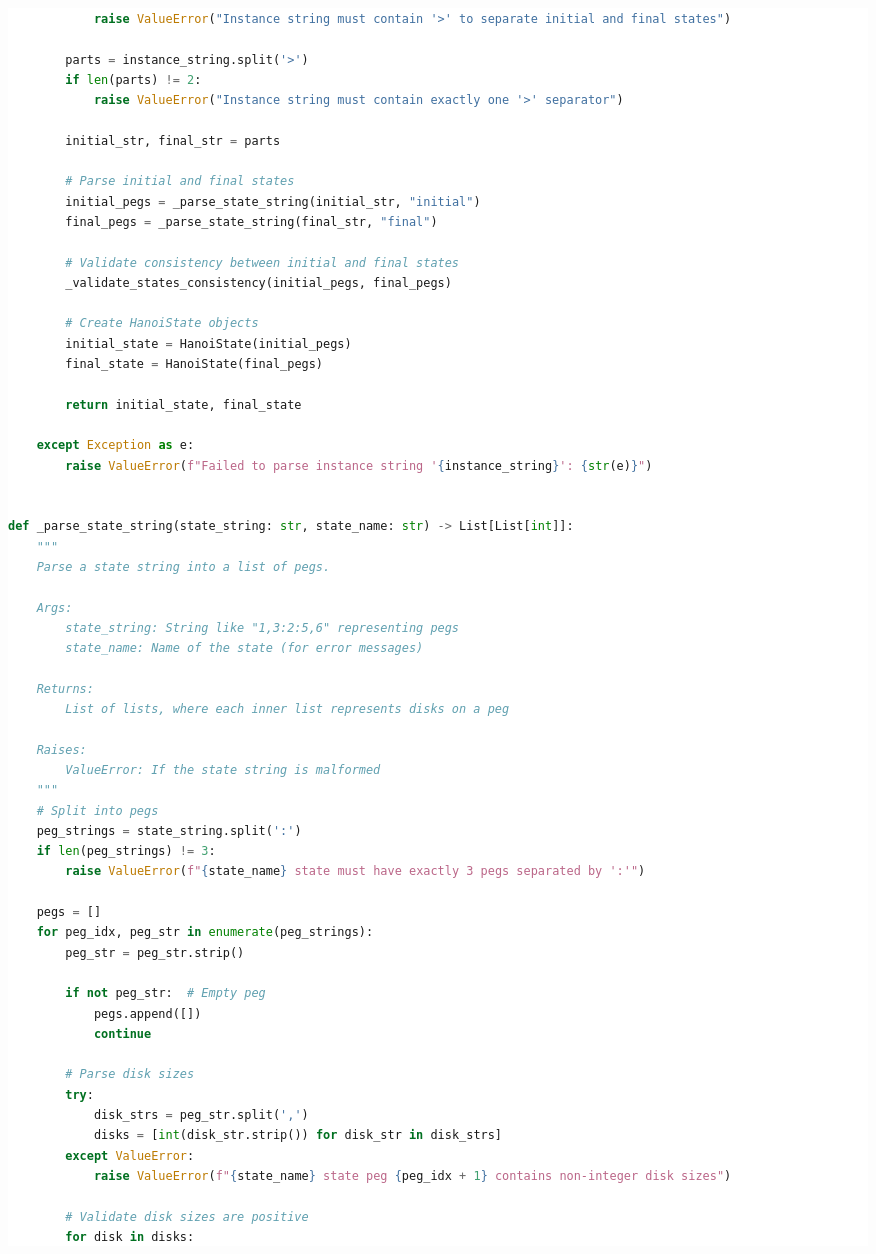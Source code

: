 ```python
            raise ValueError("Instance string must contain '>' to separate initial and final states")
        
        parts = instance_string.split('>')
        if len(parts) != 2:
            raise ValueError("Instance string must contain exactly one '>' separator")
        
        initial_str, final_str = parts
        
        # Parse initial and final states
        initial_pegs = _parse_state_string(initial_str, "initial")
        final_pegs = _parse_state_string(final_str, "final")
        
        # Validate consistency between initial and final states
        _validate_states_consistency(initial_pegs, final_pegs)
        
        # Create HanoiState objects
        initial_state = HanoiState(initial_pegs)
        final_state = HanoiState(final_pegs)
        
        return initial_state, final_state
        
    except Exception as e:
        raise ValueError(f"Failed to parse instance string '{instance_string}': {str(e)}")


def _parse_state_string(state_string: str, state_name: str) -> List[List[int]]:
    """
    Parse a state string into a list of pegs.
    
    Args:
        state_string: String like "1,3:2:5,6" representing pegs
        state_name: Name of the state (for error messages)
        
    Returns:
        List of lists, where each inner list represents disks on a peg
        
    Raises:
        ValueError: If the state string is malformed
    """
    # Split into pegs
    peg_strings = state_string.split(':')
    if len(peg_strings) != 3:
        raise ValueError(f"{state_name} state must have exactly 3 pegs separated by ':'")
    
    pegs = []
    for peg_idx, peg_str in enumerate(peg_strings):
        peg_str = peg_str.strip()
        
        if not peg_str:  # Empty peg
            pegs.append([])
            continue
            
        # Parse disk sizes
        try:
            disk_strs = peg_str.split(',')
            disks = [int(disk_str.strip()) for disk_str in disk_strs]
        except ValueError:
            raise ValueError(f"{state_name} state peg {peg_idx + 1} contains non-integer disk sizes")
        
        # Validate disk sizes are positive
        for disk in disks:
```